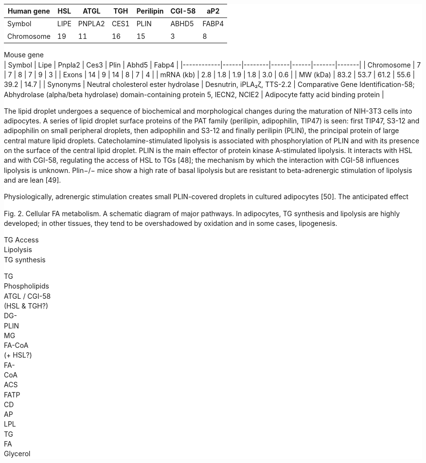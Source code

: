 | Human gene | HSL | ATGL | TGH | Perilipin | CGI-58 | aP2 |
|------------|-----|------|-----|-----------|--------|-----|
| Symbol     | LIPE | PNPLA2 | CES1 | PLIN | ABHD5 | FABP4 |
| Chromosome | 19   | 11    | 16   | 15    | 3      | 8    |

Mouse gene  
| Symbol     | Lipe | Pnpla2 | Ces3 | Plin | Abhd5 | Fabp4 |
|------------|------|--------|------|------|-------|-------|
| Chromosome | 7    | 7      | 8    | 7    | 9     | 3     |
| Exons      | 14   | 9      | 14   | 8    | 7     | 4     |
| mRNA (kb)  | 2.8  | 1.8    | 1.9  | 1.8  | 3.0   | 0.6   |
| MW (kDa)   | 83.2 | 53.7   | 61.2 | 55.6 | 39.2  | 14.7  |
| Synonyms   | Neutral cholesterol ester hydrolase | Desnutrin, iPLA₂ζ, TTS-2.2 | Comparative Gene Identification-58; Abhydrolase (alpha/beta hydrolase) domain-containing protein 5, IECN2, NCIE2 | Adipocyte fatty acid binding protein |

The lipid droplet undergoes a sequence of biochemical and morphological changes during the maturation of NIH-3T3 cells into adipocytes. A series of lipid droplet surface proteins of the PAT family (perilipin, adipophilin, TIP47) is seen: first TIP47, S3-12 and adipophilin on small peripheral droplets, then adipophilin and S3-12 and finally perilipin (PLIN), the principal protein of large central mature lipid droplets. Catecholamine-stimulated lipolysis is associated with phosphorylation of PLIN and with its presence on the surface of the central lipid droplet. PLIN is the main effector of protein kinase A-stimulated lipolysis. It interacts with HSL and with CGI-58, regulating the access of HSL to TGs [48]; the mechanism by which the interaction with CGI-58 influences lipolysis is unknown. Plin−/− mice show a high rate of basal lipolysis but are resistant to beta-adrenergic stimulation of lipolysis and are lean [49].

Physiologically, adrenergic stimulation creates small PLIN-covered droplets in cultured adipocytes [50]. The anticipated effect

Fig. 2. Cellular FA metabolism. A schematic diagram of major pathways. In adipocytes, TG synthesis and lipolysis are highly developed; in other tissues, they tend to be overshadowed by oxidation and in some cases, lipogenesis.

TG Access  
Lipolysis  
TG synthesis  

TG  
Phospholipids  
ATGL / CGI-58  
(HSL & TGH?)  
DG-  
PLIN  
MG  
FA-CoA  
(+ HSL?)  
FA-  
CoA  
ACS  
FATP  
CD  
AP  
LPL  
TG  
FA  
Glycerol  
